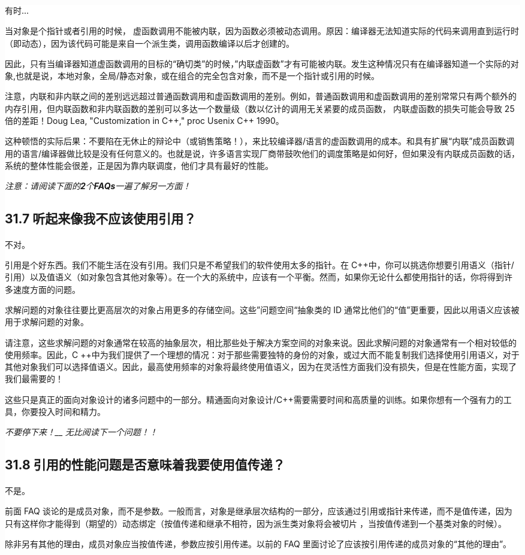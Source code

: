 有时...

当对象是个指针或者引用的时候， 虚函数调用不能被内联，因为函数必须被动态调用。原因：编译器无法知道实际的代码来调用直到运行时（即动态），因为该代码可能是来自一个派生类，调用函数编译以后才创建的。

因此，只有当编译器知道虚函数调用的目标的“确切类”的时候，”内联虚函数”才有可能被内联。发生这种情况只有在编译器知道一个实际的对象,也就是说，本地对象，全局/静态对象，或在组合的完全包含对象，而不是一个指针或引用的时候。

注意，内联和非内联之间的差别远远超过普通函数调用和虚函数调用的差别。例如，普通函数调用和虚函数调用的差别常常只有两个额外的内存引用，但内联函数和非内联函数的差别可以多达一个数量级（数以亿计的调用无关紧要的成员函数， 内联虚函数的损失可能会导致 25 倍的差距！Doug Lea, "Customization in C++," proc Usenix C++ 1990。

这种顿悟的实际后果：不要陷在无休止的辩论中（或销售策略！），来比较编译器/语言的虚函数调用的成本。和具有扩展“内联”成员函数调用的语言/编译器做比较是没有任何意义的。也就是说，许多语言实现厂商带鼓吹他们的调度策略是如何好，但如果没有内联成员函数的话，系统的整体性能会很差，正是因为靠内联调度，他们才具有最好的性能。

*注意：请阅读下面的**2**个**FAQs**一遍了解另一方面！*

## 31.7 听起来像我不应该使用引用？

不对。

引用是个好东西。我们不能生活在没有引用。我们只是不希望我们的软件使用太多的指针。在 C++中，你可以挑选你想要引用语义（指针/引用）以及值语义（如对象包含其他对象等）。在一个大的系统中，应该有一个平衡。然而，如果你无论什么都使用指针的话，你将得到许多速度方面的问题。

求解问题的对象往往要比更高层次的对象占用更多的存储空间。这些”问题空间“抽象类的 ID 通常比他们的“值”更重要，因此以用语义应该被用于求解问题的对象。

请注意，这些求解问题的对象通常在较高的抽象层次，相比那些处于解决方案空间的对象来说。因此求解问题的对象通常有一个相对较低的使用频率。因此，C ++中为我们提供了一个理想的情况：对于那些需要独特的身份的对象，或过大而不能复制我们选择使用引用语义，对于其他对象我们可以选择值语义。因此，最高使用频率的对象将最终使用值语义，因为在灵活性方面我们没有损失，但是在性能方面，实现了我们最需要的！

这些只是真正的面向对象设计的诸多问题中的一部分。精通面向对象设计/C++需要需要时间和高质量的训练。如果你想有一个强有力的工具，你要投入时间和精力。

*不要停下来！__ 无比阅读下一个问题！！*

## 31.8 引用的性能问题是否意味着我要使用值传递？

不是。

前面 FAQ 谈论的是成员对象，而不是参数。一般而言，对象是继承层次结构的一部分，应该通过引用或指针来传递，而不是值传递，因为只有这样你才能得到（期望的）动态绑定（按值传递和继承不相符，因为派生类对象将会被切片 ，当按值传递到一个基类对象的时候）。

除非另有其他的理由，成员对象应当按值传递，参数应按引用传递。以前的 FAQ 里面讨论了应该按引用传递的成员对象的“其他的理由”。